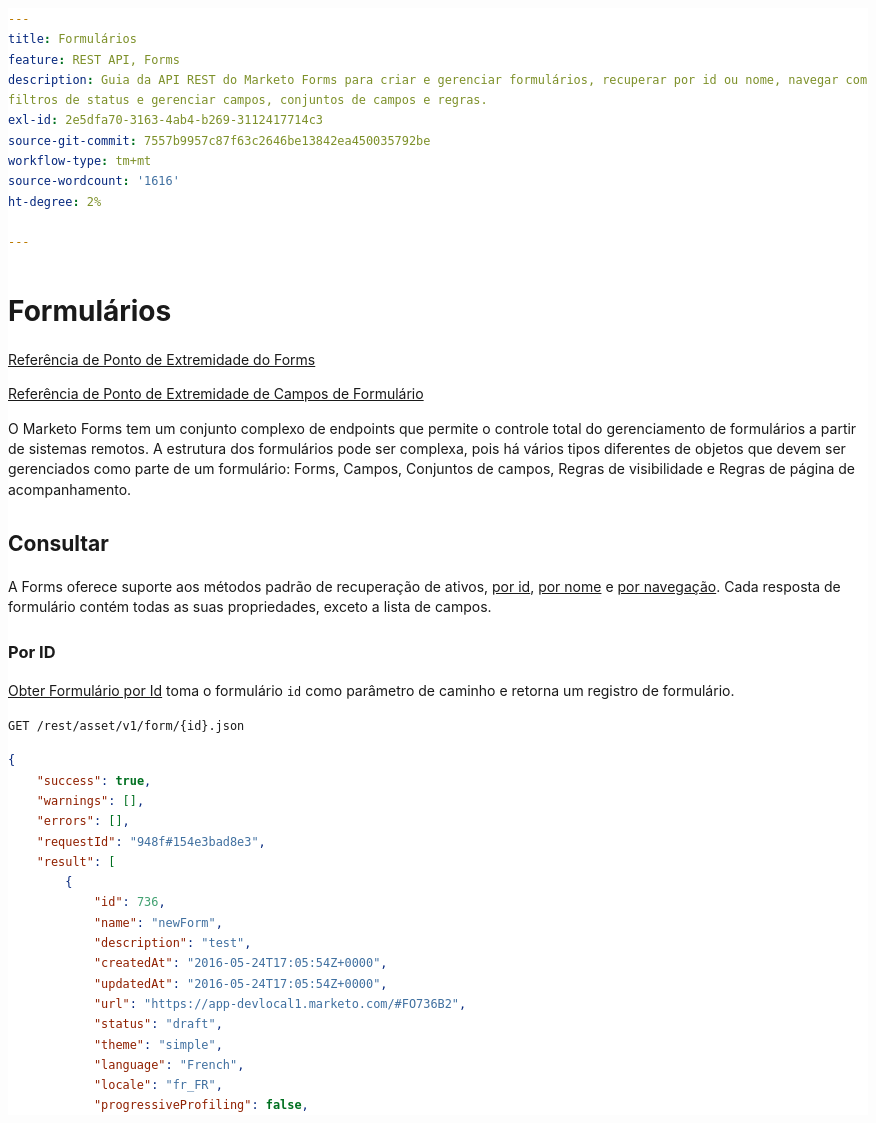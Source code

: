 ```yaml
---
title: Formulários
feature: REST API, Forms
description: Guia da API REST do Marketo Forms para criar e gerenciar formulários, recuperar por id ou nome, navegar com filtros de status e gerenciar campos, conjuntos de campos e regras.
exl-id: 2e5dfa70-3163-4ab4-b269-3112417714c3
source-git-commit: 7557b9957c87f63c2646be13842ea450035792be
workflow-type: tm+mt
source-wordcount: '1616'
ht-degree: 2%

---
```


# Formulários

[Referência de Ponto de Extremidade do Forms](https://developer.adobe.com/marketo-apis/api/asset/#tag/Forms)

[Referência de Ponto de Extremidade de Campos de Formulário](https://developer.adobe.com/marketo-apis/api/asset/#tag/Form-Fields)

O Marketo Forms tem um conjunto complexo de endpoints que permite o controle total do gerenciamento de formulários a partir de sistemas remotos. A estrutura dos formulários pode ser complexa, pois há vários tipos diferentes de objetos que devem ser gerenciados como parte de um formulário: Forms, Campos, Conjuntos de campos, Regras de visibilidade e Regras de página de acompanhamento.

## Consultar

A Forms oferece suporte aos métodos padrão de recuperação de ativos, [por id](https://developer.adobe.com/marketo-apis/api/asset/#tag/Forms/operation/getLpFormByIdUsingGET), [por nome](https://developer.adobe.com/marketo-apis/api/asset/#tag/Forms/operation/getLpFormByNameUsingGET) e [por navegação](https://developer.adobe.com/marketo-apis/api/asset/#tag/Forms/operation/browseForms2UsingGET). Cada resposta de formulário contém todas as suas propriedades, exceto a lista de campos.

### Por ID

[Obter Formulário por Id](https://developer.adobe.com/marketo-apis/api/asset/#tag/Forms/operation/getLpFormByIdUsingGET) toma o formulário `id` como parâmetro de caminho e retorna um registro de formulário.

```
GET /rest/asset/v1/form/{id}.json
```

```json
{
    "success": true,
    "warnings": [],
    "errors": [],
    "requestId": "948f#154e3bad8e3",
    "result": [
        {
            "id": 736,
            "name": "newForm",
            "description": "test",
            "createdAt": "2016-05-24T17:05:54Z+0000",
            "updatedAt": "2016-05-24T17:05:54Z+0000",
            "url": "https://app-devlocal1.marketo.com/#FO736B2",
            "status": "draft",
            "theme": "simple",
            "language": "French",
            "locale": "fr_FR",
            "progressiveProfiling": false,
```